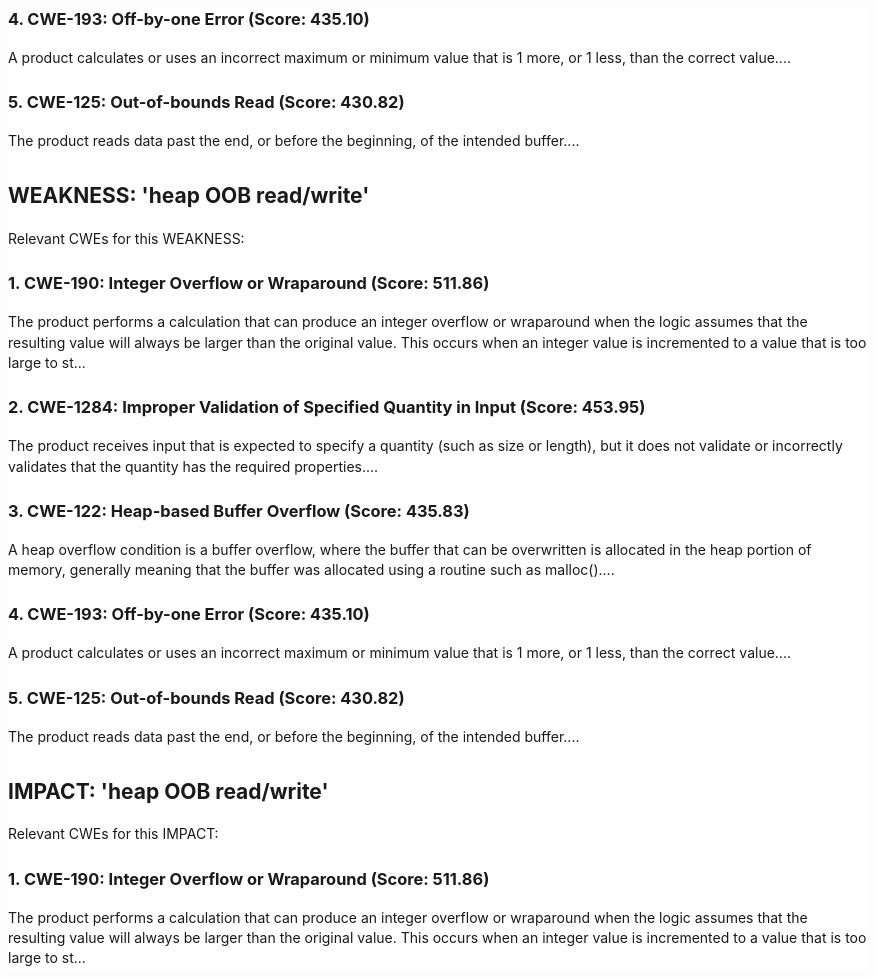 ### 4. CWE-193: Off-by-one Error (Score: 435.10)

A product calculates or uses an incorrect maximum or minimum value that is 1 more, or 1 less, than the correct value....

### 5. CWE-125: Out-of-bounds Read (Score: 430.82)

The product reads data past the end, or before the beginning, of the intended buffer....

## WEAKNESS: 'heap OOB read/write'

Relevant CWEs for this WEAKNESS:

### 1. CWE-190: Integer Overflow or Wraparound (Score: 511.86)

The product performs a calculation that can
         produce an integer overflow or wraparound when the logic
         assumes that the resulting value will always be larger than
         the original value. This occurs when an integer value is
         incremented to a value that is too large to st...

### 2. CWE-1284: Improper Validation of Specified Quantity in Input (Score: 453.95)

The product receives input that is expected to specify a quantity (such as size or length), but it does not validate or incorrectly validates that the quantity has the required properties....

### 3. CWE-122: Heap-based Buffer Overflow (Score: 435.83)

A heap overflow condition is a buffer overflow, where the buffer that can be overwritten is allocated in the heap portion of memory, generally meaning that the buffer was allocated using a routine such as malloc()....

### 4. CWE-193: Off-by-one Error (Score: 435.10)

A product calculates or uses an incorrect maximum or minimum value that is 1 more, or 1 less, than the correct value....

### 5. CWE-125: Out-of-bounds Read (Score: 430.82)

The product reads data past the end, or before the beginning, of the intended buffer....

## IMPACT: 'heap OOB read/write'

Relevant CWEs for this IMPACT:

### 1. CWE-190: Integer Overflow or Wraparound (Score: 511.86)

The product performs a calculation that can
         produce an integer overflow or wraparound when the logic
         assumes that the resulting value will always be larger than
         the original value. This occurs when an integer value is
         incremented to a value that is too large to st...
